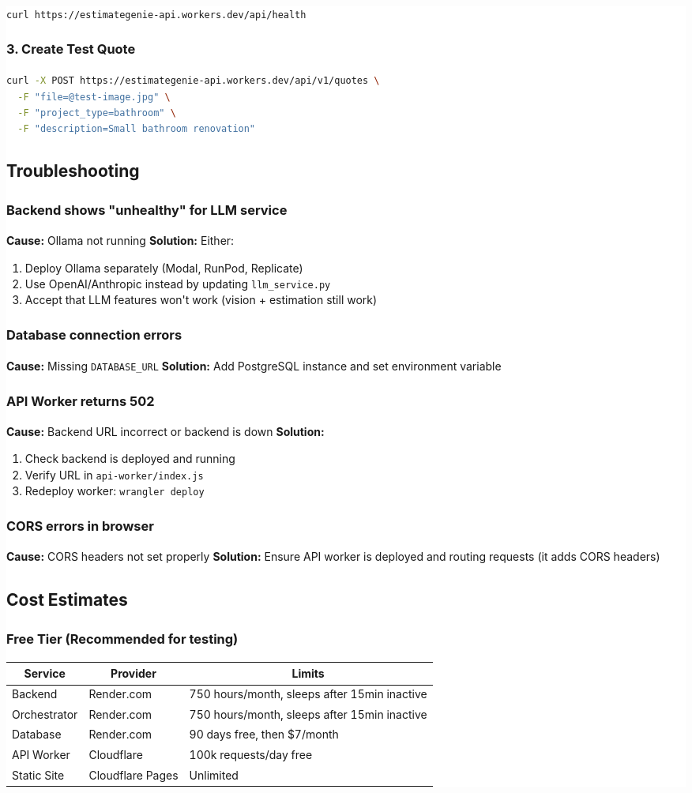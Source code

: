 ```bash
curl https://estimategenie-api.workers.dev/api/health
```

### 3. Create Test Quote

```bash
curl -X POST https://estimategenie-api.workers.dev/api/v1/quotes \
  -F "file=@test-image.jpg" \
  -F "project_type=bathroom" \
  -F "description=Small bathroom renovation"
```

## Troubleshooting

### Backend shows "unhealthy" for LLM service

**Cause:** Ollama not running
**Solution:** Either:
1. Deploy Ollama separately (Modal, RunPod, Replicate)
2. Use OpenAI/Anthropic instead by updating `llm_service.py`
3. Accept that LLM features won't work (vision + estimation still work)

### Database connection errors

**Cause:** Missing `DATABASE_URL`
**Solution:** Add PostgreSQL instance and set environment variable

### API Worker returns 502

**Cause:** Backend URL incorrect or backend is down
**Solution:** 
1. Check backend is deployed and running
2. Verify URL in `api-worker/index.js`
3. Redeploy worker: `wrangler deploy`

### CORS errors in browser

**Cause:** CORS headers not set properly
**Solution:** Ensure API worker is deployed and routing requests (it adds CORS headers)

## Cost Estimates

### Free Tier (Recommended for testing)

| Service | Provider | Limits |
|---------|----------|--------|
| Backend | Render.com | 750 hours/month, sleeps after 15min inactive |
| Orchestrator | Render.com | 750 hours/month, sleeps after 15min inactive |
| Database | Render.com | 90 days free, then $7/month |
| API Worker | Cloudflare | 100k requests/day free |
| Static Site | Cloudflare Pages | Unlimited |
